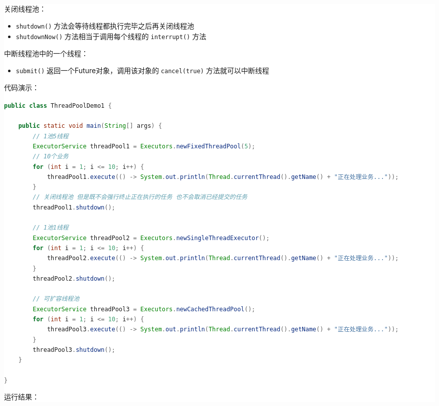 关闭线程池：

- `shutdown()` 方法会等待线程都执行完毕之后再关闭线程池
- `shutdownNow()` 方法相当于调用每个线程的 `interrupt()` 方法



中断线程池中的一个线程：

- `submit()` 返回一个Future对象，调用该对象的 `cancel(true)` 方法就可以中断线程



代码演示：

```java
public class ThreadPoolDemo1 {

    public static void main(String[] args) {
        // 1池5线程
        ExecutorService threadPool1 = Executors.newFixedThreadPool(5);
        // 10个业务
        for (int i = 1; i <= 10; i++) {
            threadPool1.execute(() -> System.out.println(Thread.currentThread().getName() + "正在处理业务..."));
        }
        // 关闭线程池 但是既不会强行终止正在执行的任务 也不会取消已经提交的任务
        threadPool1.shutdown();

        // 1池1线程
        ExecutorService threadPool2 = Executors.newSingleThreadExecutor();
        for (int i = 1; i <= 10; i++) {
            threadPool2.execute(() -> System.out.println(Thread.currentThread().getName() + "正在处理业务..."));
        }
        threadPool2.shutdown();

        // 可扩容线程池
        ExecutorService threadPool3 = Executors.newCachedThreadPool();
        for (int i = 1; i <= 10; i++) {
            threadPool3.execute(() -> System.out.println(Thread.currentThread().getName() + "正在处理业务..."));
        }
        threadPool3.shutdown();
    }

}
```

运行结果：
